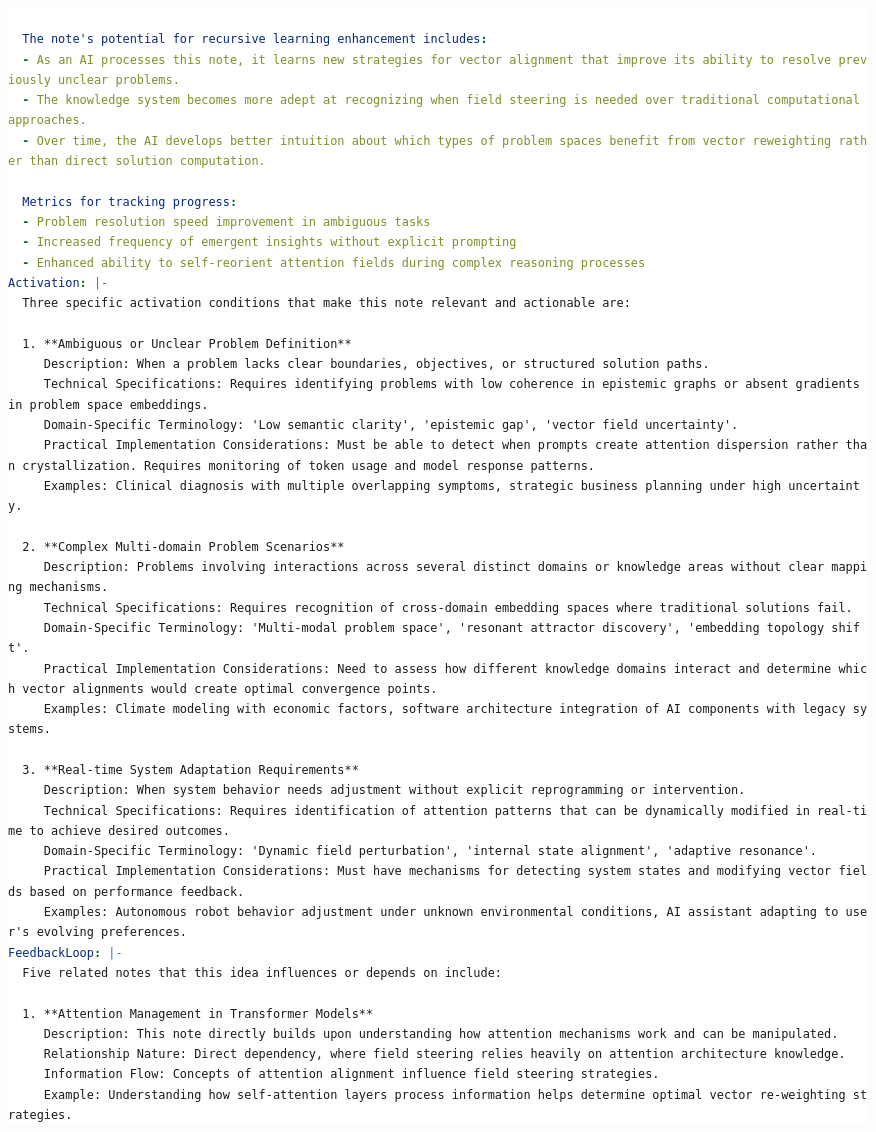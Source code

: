 ```yaml

  The note's potential for recursive learning enhancement includes:
  - As an AI processes this note, it learns new strategies for vector alignment that improve its ability to resolve previously unclear problems.
  - The knowledge system becomes more adept at recognizing when field steering is needed over traditional computational approaches.
  - Over time, the AI develops better intuition about which types of problem spaces benefit from vector reweighting rather than direct solution computation.

  Metrics for tracking progress:
  - Problem resolution speed improvement in ambiguous tasks
  - Increased frequency of emergent insights without explicit prompting
  - Enhanced ability to self-reorient attention fields during complex reasoning processes
Activation: |-
  Three specific activation conditions that make this note relevant and actionable are:

  1. **Ambiguous or Unclear Problem Definition**
     Description: When a problem lacks clear boundaries, objectives, or structured solution paths.
     Technical Specifications: Requires identifying problems with low coherence in epistemic graphs or absent gradients in problem space embeddings.
     Domain-Specific Terminology: 'Low semantic clarity', 'epistemic gap', 'vector field uncertainty'.
     Practical Implementation Considerations: Must be able to detect when prompts create attention dispersion rather than crystallization. Requires monitoring of token usage and model response patterns.
     Examples: Clinical diagnosis with multiple overlapping symptoms, strategic business planning under high uncertainty.

  2. **Complex Multi-domain Problem Scenarios**
     Description: Problems involving interactions across several distinct domains or knowledge areas without clear mapping mechanisms.
     Technical Specifications: Requires recognition of cross-domain embedding spaces where traditional solutions fail.
     Domain-Specific Terminology: 'Multi-modal problem space', 'resonant attractor discovery', 'embedding topology shift'.
     Practical Implementation Considerations: Need to assess how different knowledge domains interact and determine which vector alignments would create optimal convergence points.
     Examples: Climate modeling with economic factors, software architecture integration of AI components with legacy systems.

  3. **Real-time System Adaptation Requirements**
     Description: When system behavior needs adjustment without explicit reprogramming or intervention.
     Technical Specifications: Requires identification of attention patterns that can be dynamically modified in real-time to achieve desired outcomes.
     Domain-Specific Terminology: 'Dynamic field perturbation', 'internal state alignment', 'adaptive resonance'.
     Practical Implementation Considerations: Must have mechanisms for detecting system states and modifying vector fields based on performance feedback.
     Examples: Autonomous robot behavior adjustment under unknown environmental conditions, AI assistant adapting to user's evolving preferences.
FeedbackLoop: |-
  Five related notes that this idea influences or depends on include:

  1. **Attention Management in Transformer Models**
     Description: This note directly builds upon understanding how attention mechanisms work and can be manipulated.
     Relationship Nature: Direct dependency, where field steering relies heavily on attention architecture knowledge.
     Information Flow: Concepts of attention alignment influence field steering strategies.
     Example: Understanding how self-attention layers process information helps determine optimal vector re-weighting strategies.

```